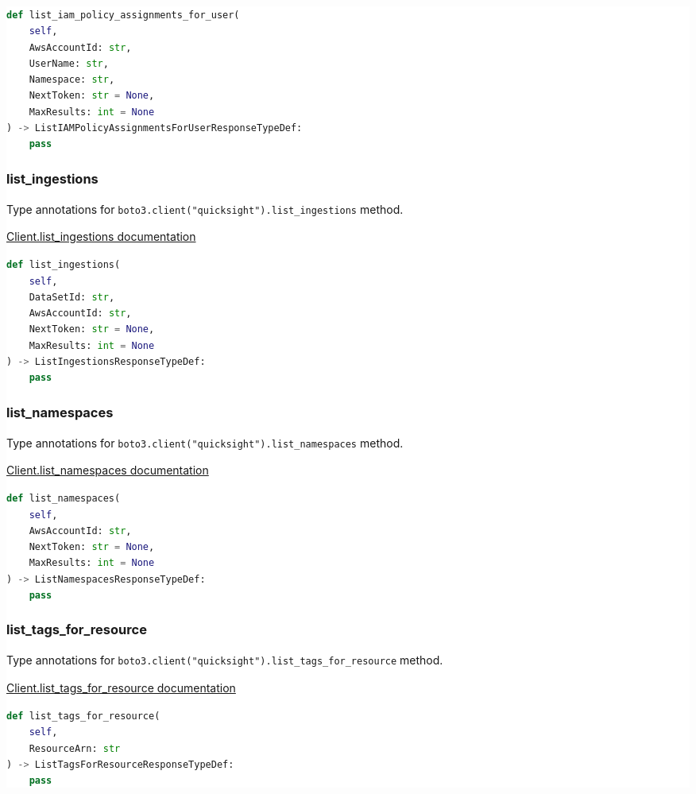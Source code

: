 ```python
def list_iam_policy_assignments_for_user(
    self,
    AwsAccountId: str,
    UserName: str,
    Namespace: str,
    NextToken: str = None,
    MaxResults: int = None
) -> ListIAMPolicyAssignmentsForUserResponseTypeDef:
    pass
```

### list_ingestions

Type annotations for `boto3.client("quicksight").list_ingestions` method.

[Client.list_ingestions documentation](https://boto3.amazonaws.com/v1/documentation/api/latest/reference/services/quicksight.html#QuickSight.Client.list_ingestions)

```python
def list_ingestions(
    self,
    DataSetId: str,
    AwsAccountId: str,
    NextToken: str = None,
    MaxResults: int = None
) -> ListIngestionsResponseTypeDef:
    pass
```

### list_namespaces

Type annotations for `boto3.client("quicksight").list_namespaces` method.

[Client.list_namespaces documentation](https://boto3.amazonaws.com/v1/documentation/api/latest/reference/services/quicksight.html#QuickSight.Client.list_namespaces)

```python
def list_namespaces(
    self,
    AwsAccountId: str,
    NextToken: str = None,
    MaxResults: int = None
) -> ListNamespacesResponseTypeDef:
    pass
```

### list_tags_for_resource

Type annotations for `boto3.client("quicksight").list_tags_for_resource` method.

[Client.list_tags_for_resource documentation](https://boto3.amazonaws.com/v1/documentation/api/latest/reference/services/quicksight.html#QuickSight.Client.list_tags_for_resource)

```python
def list_tags_for_resource(
    self,
    ResourceArn: str
) -> ListTagsForResourceResponseTypeDef:
    pass
```
